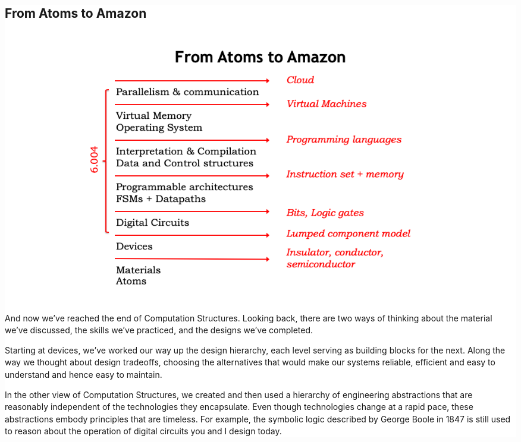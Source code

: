 <h2>From Atoms to Amazon</h2>

<p align="center"><img style="height:450px;" src="lecture_slides/wrapup/Slide1.png"/></p>

<p>And now we&#700;ve reached the end of Computation Structures.
Looking back, there are two ways of thinking about the material
we&#700;ve discussed, the skills we&#700;ve practiced, and the
designs we&#700;ve completed.</p>

<p>Starting at devices, we&#700;ve worked our way up the design hierarchy,
each level serving as building blocks for the next.  Along the way we
thought about design tradeoffs, choosing the alternatives that would
make our systems reliable, efficient and easy to understand and hence
easy to maintain.</p>

<p>In the other view of Computation Structures, we created and
then used a hierarchy of engineering abstractions that are
reasonably independent of the technologies they encapsulate.
Even though technologies change at a rapid pace, these
abstractions embody principles that are timeless.  For example,
the symbolic logic described by George Boole in 1847 is still
used to reason about the operation of digital circuits you and I
design today.</p>
